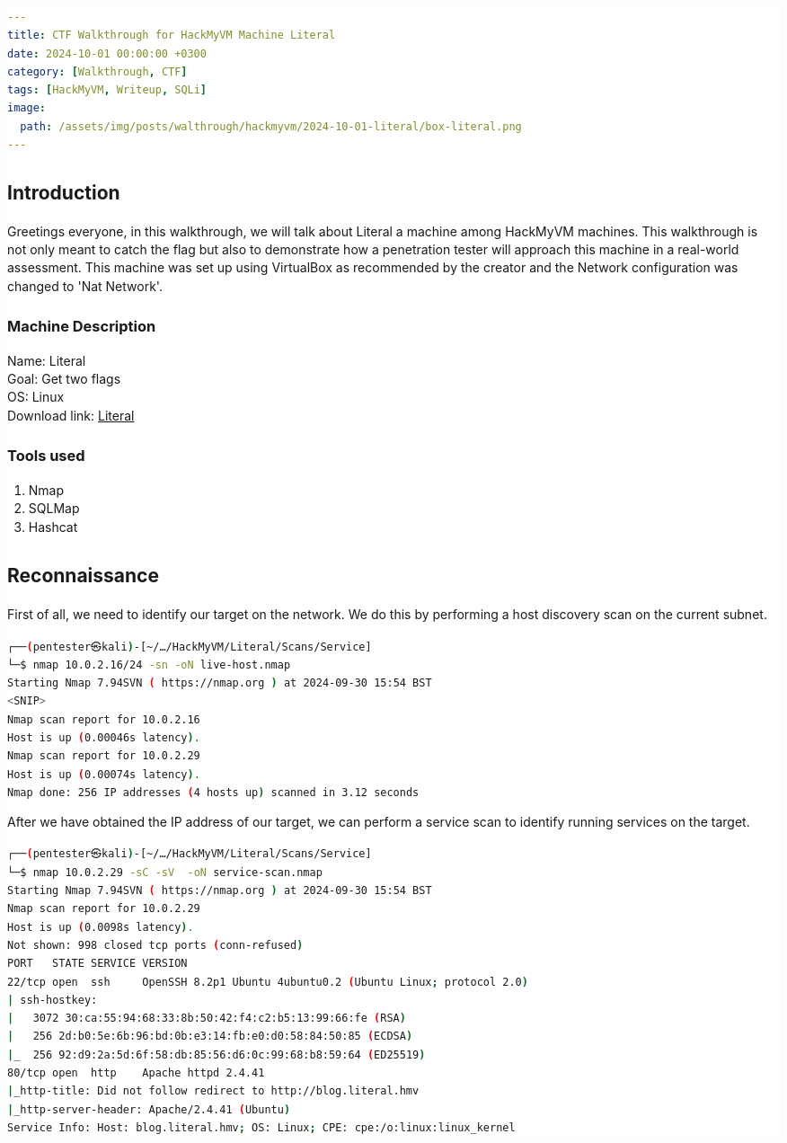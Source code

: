 ```yaml
---
title: CTF Walkthrough for HackMyVM Machine Literal
date: 2024-10-01 00:00:00 +0300
category: [Walkthrough, CTF]
tags: [HackMyVM, Writeup, SQLi]   
image:
  path: /assets/img/posts/walthrough/hackmyvm/2024-10-01-literal/box-literal.png
---
```


## Introduction
Greetings everyone, in this walkthrough, we will talk about Literal a machine among HackMyVM machines. This walkthrough is not only meant to catch the flag but also to demonstrate how a penetration tester will approach this machine in a real-world assessment.
This machine was set up using VirtualBox as recommended by the creator and the Network configuration was changed to 'Nat Network'.
### Machine Description
Name: Literal<br>
Goal: Get two flags<br>
OS: Linux<br>
Download link: [Literal](https://downloads.hackmyvm.eu/literal.zip)<br>
### Tools used
1) Nmap<br>
2) SQLMap<br>
3) Hashcat<br>
   
## Reconnaissance

First of all, we need to identify our target on the network. We do this by performing a host discovery scan on the current subnet.
```bash
┌──(pentester㉿kali)-[~/…/HackMyVM/Literal/Scans/Service]
└─$ nmap 10.0.2.16/24 -sn -oN live-host.nmap
Starting Nmap 7.94SVN ( https://nmap.org ) at 2024-09-30 15:54 BST
<SNIP>
Nmap scan report for 10.0.2.16
Host is up (0.00046s latency).
Nmap scan report for 10.0.2.29
Host is up (0.00074s latency).
Nmap done: 256 IP addresses (4 hosts up) scanned in 3.12 seconds
```

After we have obtained the IP address of our target, we can perform a service scan to identify running services on the target.
```bash
┌──(pentester㉿kali)-[~/…/HackMyVM/Literal/Scans/Service]
└─$ nmap 10.0.2.29 -sC -sV  -oN service-scan.nmap
Starting Nmap 7.94SVN ( https://nmap.org ) at 2024-09-30 15:54 BST
Nmap scan report for 10.0.2.29
Host is up (0.0098s latency).
Not shown: 998 closed tcp ports (conn-refused)
PORT   STATE SERVICE VERSION
22/tcp open  ssh     OpenSSH 8.2p1 Ubuntu 4ubuntu0.2 (Ubuntu Linux; protocol 2.0)
| ssh-hostkey: 
|   3072 30:ca:55:94:68:33:8b:50:42:f4:c2:b5:13:99:66:fe (RSA)
|   256 2d:b0:5e:6b:96:bd:0b:e3:14:fb:e0:d0:58:84:50:85 (ECDSA)
|_  256 92:d9:2a:5d:6f:58:db:85:56:d6:0c:99:68:b8:59:64 (ED25519)
80/tcp open  http    Apache httpd 2.4.41
|_http-title: Did not follow redirect to http://blog.literal.hmv
|_http-server-header: Apache/2.4.41 (Ubuntu)
Service Info: Host: blog.literal.hmv; OS: Linux; CPE: cpe:/o:linux:linux_kernel
```